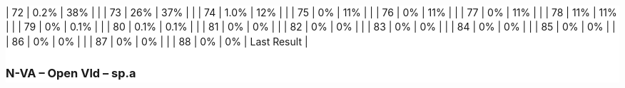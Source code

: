 | 72 | 0.2% | 38% |  |
| 73 | 26% | 37% |  |
| 74 | 1.0% | 12% |  |
| 75 | 0% | 11% |  |
| 76 | 0% | 11% |  |
| 77 | 0% | 11% |  |
| 78 | 11% | 11% |  |
| 79 | 0% | 0.1% |  |
| 80 | 0.1% | 0.1% |  |
| 81 | 0% | 0% |  |
| 82 | 0% | 0% |  |
| 83 | 0% | 0% |  |
| 84 | 0% | 0% |  |
| 85 | 0% | 0% |  |
| 86 | 0% | 0% |  |
| 87 | 0% | 0% |  |
| 88 | 0% | 0% | Last Result |

### N-VA – Open Vld – sp.a
